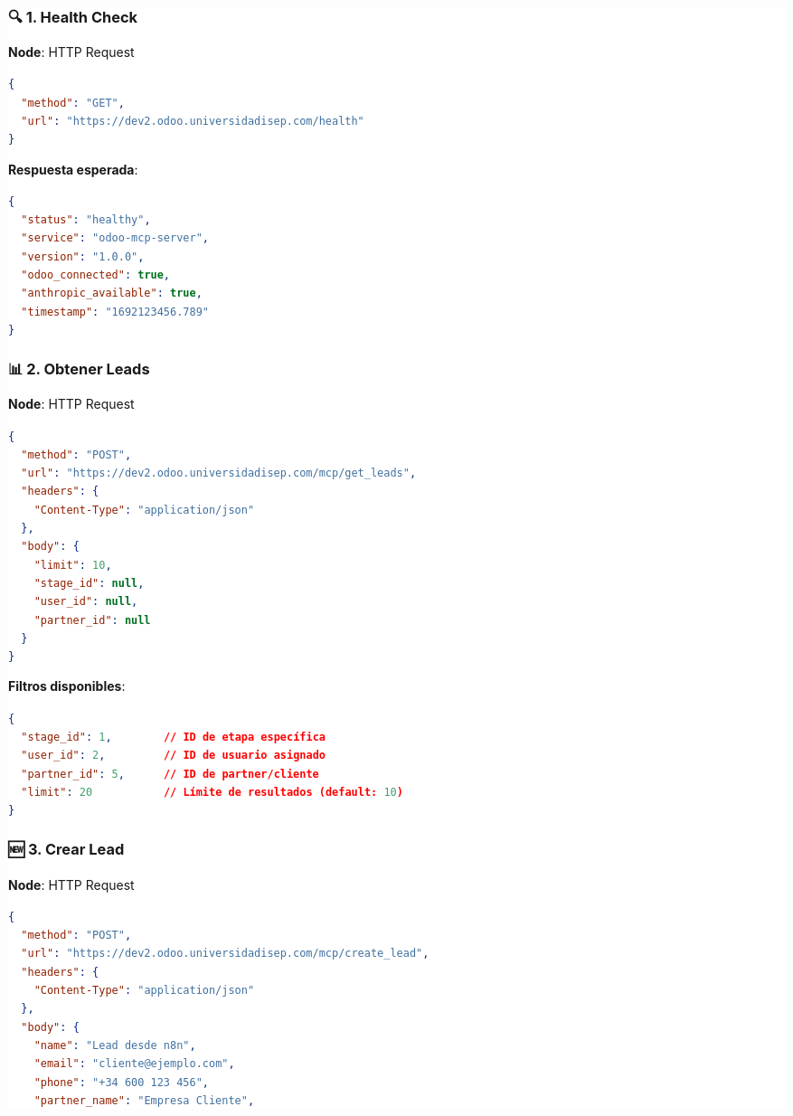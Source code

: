 ### 🔍 **1. Health Check**

**Node**: HTTP Request
```json
{
  "method": "GET",
  "url": "https://dev2.odoo.universidadisep.com/health"
}
```

**Respuesta esperada**:
```json
{
  "status": "healthy",
  "service": "odoo-mcp-server",
  "version": "1.0.0",
  "odoo_connected": true,
  "anthropic_available": true,
  "timestamp": "1692123456.789"
}
```

### 📊 **2. Obtener Leads**

**Node**: HTTP Request
```json
{
  "method": "POST",
  "url": "https://dev2.odoo.universidadisep.com/mcp/get_leads",
  "headers": {
    "Content-Type": "application/json"
  },
  "body": {
    "limit": 10,
    "stage_id": null,
    "user_id": null,
    "partner_id": null
  }
}
```

**Filtros disponibles**:
```json
{
  "stage_id": 1,        // ID de etapa específica
  "user_id": 2,         // ID de usuario asignado
  "partner_id": 5,      // ID de partner/cliente
  "limit": 20           // Límite de resultados (default: 10)
}
```

### 🆕 **3. Crear Lead**

**Node**: HTTP Request
```json
{
  "method": "POST",
  "url": "https://dev2.odoo.universidadisep.com/mcp/create_lead",
  "headers": {
    "Content-Type": "application/json"
  },
  "body": {
    "name": "Lead desde n8n",
    "email": "cliente@ejemplo.com",
    "phone": "+34 600 123 456",
    "partner_name": "Empresa Cliente",
```